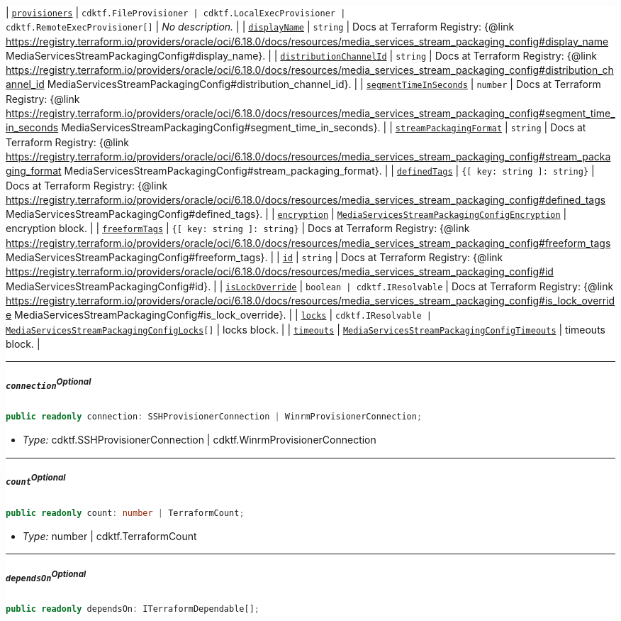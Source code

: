 | <code><a href="#rhizo-co-terraform-provider-oci.mediaServicesStreamPackagingConfig.MediaServicesStreamPackagingConfigConfig.property.provisioners">provisioners</a></code> | <code>cdktf.FileProvisioner \| cdktf.LocalExecProvisioner \| cdktf.RemoteExecProvisioner[]</code> | *No description.* |
| <code><a href="#rhizo-co-terraform-provider-oci.mediaServicesStreamPackagingConfig.MediaServicesStreamPackagingConfigConfig.property.displayName">displayName</a></code> | <code>string</code> | Docs at Terraform Registry: {@link https://registry.terraform.io/providers/oracle/oci/6.18.0/docs/resources/media_services_stream_packaging_config#display_name MediaServicesStreamPackagingConfig#display_name}. |
| <code><a href="#rhizo-co-terraform-provider-oci.mediaServicesStreamPackagingConfig.MediaServicesStreamPackagingConfigConfig.property.distributionChannelId">distributionChannelId</a></code> | <code>string</code> | Docs at Terraform Registry: {@link https://registry.terraform.io/providers/oracle/oci/6.18.0/docs/resources/media_services_stream_packaging_config#distribution_channel_id MediaServicesStreamPackagingConfig#distribution_channel_id}. |
| <code><a href="#rhizo-co-terraform-provider-oci.mediaServicesStreamPackagingConfig.MediaServicesStreamPackagingConfigConfig.property.segmentTimeInSeconds">segmentTimeInSeconds</a></code> | <code>number</code> | Docs at Terraform Registry: {@link https://registry.terraform.io/providers/oracle/oci/6.18.0/docs/resources/media_services_stream_packaging_config#segment_time_in_seconds MediaServicesStreamPackagingConfig#segment_time_in_seconds}. |
| <code><a href="#rhizo-co-terraform-provider-oci.mediaServicesStreamPackagingConfig.MediaServicesStreamPackagingConfigConfig.property.streamPackagingFormat">streamPackagingFormat</a></code> | <code>string</code> | Docs at Terraform Registry: {@link https://registry.terraform.io/providers/oracle/oci/6.18.0/docs/resources/media_services_stream_packaging_config#stream_packaging_format MediaServicesStreamPackagingConfig#stream_packaging_format}. |
| <code><a href="#rhizo-co-terraform-provider-oci.mediaServicesStreamPackagingConfig.MediaServicesStreamPackagingConfigConfig.property.definedTags">definedTags</a></code> | <code>{[ key: string ]: string}</code> | Docs at Terraform Registry: {@link https://registry.terraform.io/providers/oracle/oci/6.18.0/docs/resources/media_services_stream_packaging_config#defined_tags MediaServicesStreamPackagingConfig#defined_tags}. |
| <code><a href="#rhizo-co-terraform-provider-oci.mediaServicesStreamPackagingConfig.MediaServicesStreamPackagingConfigConfig.property.encryption">encryption</a></code> | <code><a href="#rhizo-co-terraform-provider-oci.mediaServicesStreamPackagingConfig.MediaServicesStreamPackagingConfigEncryption">MediaServicesStreamPackagingConfigEncryption</a></code> | encryption block. |
| <code><a href="#rhizo-co-terraform-provider-oci.mediaServicesStreamPackagingConfig.MediaServicesStreamPackagingConfigConfig.property.freeformTags">freeformTags</a></code> | <code>{[ key: string ]: string}</code> | Docs at Terraform Registry: {@link https://registry.terraform.io/providers/oracle/oci/6.18.0/docs/resources/media_services_stream_packaging_config#freeform_tags MediaServicesStreamPackagingConfig#freeform_tags}. |
| <code><a href="#rhizo-co-terraform-provider-oci.mediaServicesStreamPackagingConfig.MediaServicesStreamPackagingConfigConfig.property.id">id</a></code> | <code>string</code> | Docs at Terraform Registry: {@link https://registry.terraform.io/providers/oracle/oci/6.18.0/docs/resources/media_services_stream_packaging_config#id MediaServicesStreamPackagingConfig#id}. |
| <code><a href="#rhizo-co-terraform-provider-oci.mediaServicesStreamPackagingConfig.MediaServicesStreamPackagingConfigConfig.property.isLockOverride">isLockOverride</a></code> | <code>boolean \| cdktf.IResolvable</code> | Docs at Terraform Registry: {@link https://registry.terraform.io/providers/oracle/oci/6.18.0/docs/resources/media_services_stream_packaging_config#is_lock_override MediaServicesStreamPackagingConfig#is_lock_override}. |
| <code><a href="#rhizo-co-terraform-provider-oci.mediaServicesStreamPackagingConfig.MediaServicesStreamPackagingConfigConfig.property.locks">locks</a></code> | <code>cdktf.IResolvable \| <a href="#rhizo-co-terraform-provider-oci.mediaServicesStreamPackagingConfig.MediaServicesStreamPackagingConfigLocks">MediaServicesStreamPackagingConfigLocks</a>[]</code> | locks block. |
| <code><a href="#rhizo-co-terraform-provider-oci.mediaServicesStreamPackagingConfig.MediaServicesStreamPackagingConfigConfig.property.timeouts">timeouts</a></code> | <code><a href="#rhizo-co-terraform-provider-oci.mediaServicesStreamPackagingConfig.MediaServicesStreamPackagingConfigTimeouts">MediaServicesStreamPackagingConfigTimeouts</a></code> | timeouts block. |

---

##### `connection`<sup>Optional</sup> <a name="connection" id="rhizo-co-terraform-provider-oci.mediaServicesStreamPackagingConfig.MediaServicesStreamPackagingConfigConfig.property.connection"></a>

```typescript
public readonly connection: SSHProvisionerConnection | WinrmProvisionerConnection;
```

- *Type:* cdktf.SSHProvisionerConnection | cdktf.WinrmProvisionerConnection

---

##### `count`<sup>Optional</sup> <a name="count" id="rhizo-co-terraform-provider-oci.mediaServicesStreamPackagingConfig.MediaServicesStreamPackagingConfigConfig.property.count"></a>

```typescript
public readonly count: number | TerraformCount;
```

- *Type:* number | cdktf.TerraformCount

---

##### `dependsOn`<sup>Optional</sup> <a name="dependsOn" id="rhizo-co-terraform-provider-oci.mediaServicesStreamPackagingConfig.MediaServicesStreamPackagingConfigConfig.property.dependsOn"></a>

```typescript
public readonly dependsOn: ITerraformDependable[];
```
